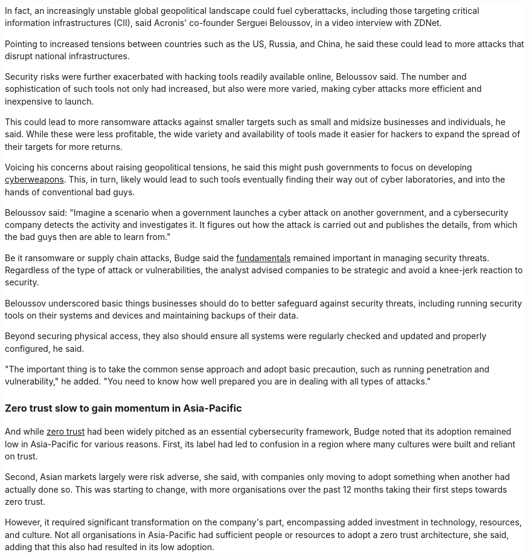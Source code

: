 In fact, an increasingly unstable global geopolitical landscape could fuel cyberattacks, including those targeting critical information infrastructures (CII), said Acronis' co-founder Serguei Beloussov, in a video interview with ZDNet. 

Pointing to increased tensions between countries such as the US, Russia, and China, he said these could lead to more attacks that disrupt national infrastructures. 

Security risks were further exacerbated with hacking tools readily available online, Beloussov said. The number and sophistication of such tools not only had increased, but also were more varied, making cyber attacks more efficient and inexpensive to launch. 


This could lead to more ransomware attacks against smaller targets such as small and midsize businesses and individuals, he said. While these were less profitable, the wide variety and availability of tools made it easier for hackers to expand the spread of their targets for more returns. 

Voicing his concerns about raising geopolitical tensions, he said this might push governments to focus on developing [cyberweapons](https://www.zdnet.com/article/house-pushes-bill-to-demand-notice-pentagon-uses-cyberweapons/). This, in turn, likely would lead to such tools eventually finding their way out of cyber laboratories, and into the hands of conventional bad guys. 

Beloussov said: "Imagine a scenario when a government launches a cyber attack on another government, and a cybersecurity company detects the activity and investigates it. It figures out how the attack is carried out and publishes the details, from which the bad guys then are able to learn from." 

Be it ransomware or supply chain attacks, Budge said the [fundamentals](https://www.zdnet.com/article/zero-trust-basic-cyber-hygiene-best-defence-against-third-party-attacks/) remained important in managing security threats. Regardless of the type of attack or vulnerabilities, the analyst advised companies to be strategic and avoid a knee-jerk reaction to security. 

Beloussov underscored basic things businesses should do to better safeguard against security threats, including running security tools on their systems and devices and maintaining backups of their data. 

Beyond securing physical access, they also should ensure all systems were regularly checked and updated and properly configured, he said. 

"The important thing is to take the common sense approach and adopt basic precaution, such as running penetration and vulnerability," he added. "You need to know how well prepared you are in dealing with all types of attacks." 

###  Zero trust slow to gain momentum in Asia-Pacific

And while [zero trust](https://www.zdnet.com/article/zero-trust-basic-cyber-hygiene-best-defence-against-third-party-attacks/) had been widely pitched as an essential cybersecurity framework, Budge noted that its adoption remained low in Asia-Pacific for various reasons. First, its label had led to confusion in a region where many cultures were built and reliant on trust. 

Second, Asian markets largely were risk adverse, she said, with companies only moving to adopt something when another had actually done so. This was starting to change, with more organisations over the past 12 months taking their first steps towards zero trust. 

However, it required significant transformation on the company's part, encompassing added investment in technology, resources, and culture. Not all organisations in Asia-Pacific had sufficient people or resources to adopt a zero trust architecture, she said, adding that this also had resulted in its low adoption. 
